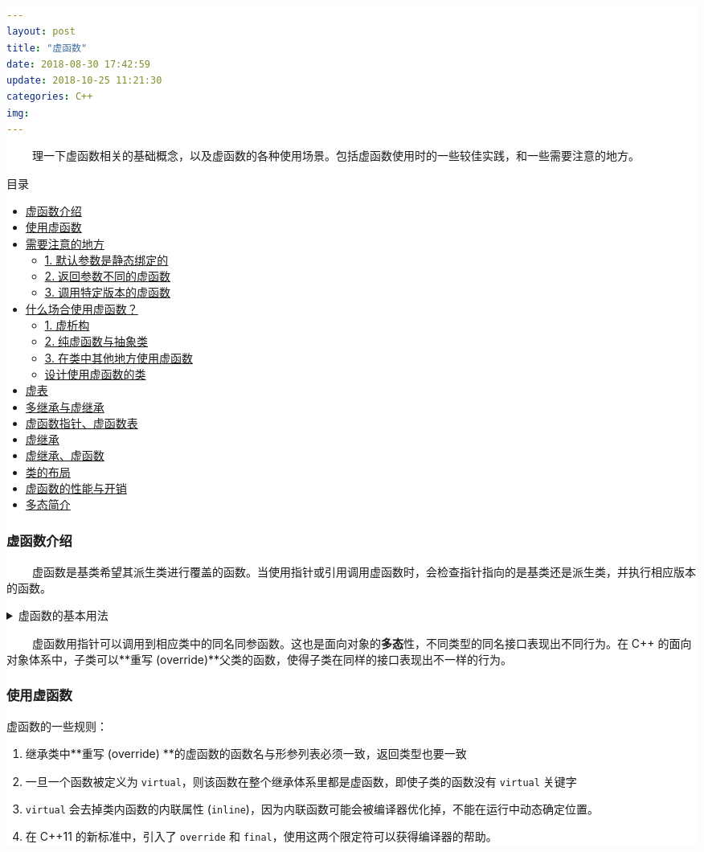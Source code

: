 ```yaml
---
layout: post
title: "虚函数"
date: 2018-08-30 17:42:59
update: 2018-10-25 11:21:30
categories: C++
img:
---
```


&emsp;&emsp; 理一下虚函数相关的基础概念，以及虚函数的各种使用场景。包括虚函数使用时的一些较佳实践，和一些需要注意的地方。

<span id="Content">目录</span>

- [虚函数介绍](#虚函数介绍)
- [使用虚函数](#使用虚函数)
- [需要注意的地方](#需要注意的地方)
	- [1. 默认参数是静态绑定的](#1-默认参数是静态绑定的)
	- [2. 返回参数不同的虚函数](#2-返回参数不同的虚函数)
	- [3. 调用特定版本的虚函数](#3-调用特定版本的虚函数)
- [什么场合使用虚函数？](#什么场合使用虚函数)
	- [1. 虚析构](#1-虚析构)
	- [2. 纯虚函数与抽象类](#2-纯虚函数与抽象类)
	- [3. 在类中其他地方使用虚函数](#3-在类中其他地方使用虚函数)
	- [设计使用虚函数的类](#设计使用虚函数的类)
- [虚表](#虚表)
- [多继承与虚继承](#多继承与虚继承)
- [虚函数指针、虚函数表](#虚函数指针虚函数表)
- [虚继承](#虚继承)
- [虚继承、虚函数](#虚继承虚函数)
- [类的布局](#类的布局)
- [虚函数的性能与开销](#虚函数的性能与开销)
- [多态简介](#多态简介)


### 虚函数介绍

&emsp;&emsp; 虚函数是基类希望其派生类进行覆盖的函数。当使用指针或引用调用虚函数时，会检查指针指向的是基类还是派生类，并执行相应版本的函数。

<details><summary>虚函数的基本用法</summary></details>

&emsp;&emsp; 虚函数用指针可以调用到相应类中的同名同参函数。这也是面向对象的**多态**性，不同类型的同名接口表现出不同行为。在 C++ 的面向对象体系中，子类可以**重写 (override)**父类的函数，使得子类在同样的接口表现出不一样的行为。


### 使用虚函数

虚函数的一些规则：
1. 继承类中**重写 (override) **的虚函数的函数名与形参列表必须一致，返回类型也要一致

2. 一旦一个函数被定义为 `virtual`，则该函数在整个继承体系里都是虚函数，即使子类的函数没有 `virtual` 关键字
   
3. `virtual` 会去掉类内函数的内联属性 (`inline`)，因为内联函数可能会被编译器优化掉，不能在运行中动态确定位置。

4. 在 C++11 的新标准中，引入了 `override` 和 `final`，使用这两个限定符可以获得编译器的帮助。
